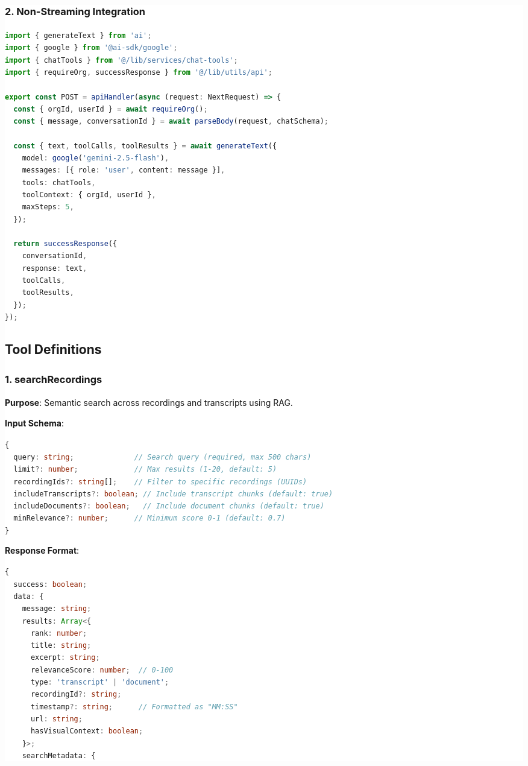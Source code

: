 ### 2. Non-Streaming Integration

```typescript
import { generateText } from 'ai';
import { google } from '@ai-sdk/google';
import { chatTools } from '@/lib/services/chat-tools';
import { requireOrg, successResponse } from '@/lib/utils/api';

export const POST = apiHandler(async (request: NextRequest) => {
  const { orgId, userId } = await requireOrg();
  const { message, conversationId } = await parseBody(request, chatSchema);

  const { text, toolCalls, toolResults } = await generateText({
    model: google('gemini-2.5-flash'),
    messages: [{ role: 'user', content: message }],
    tools: chatTools,
    toolContext: { orgId, userId },
    maxSteps: 5,
  });

  return successResponse({
    conversationId,
    response: text,
    toolCalls,
    toolResults,
  });
});
```

## Tool Definitions

### 1. searchRecordings

**Purpose**: Semantic search across recordings and transcripts using RAG.

**Input Schema**:
```typescript
{
  query: string;              // Search query (required, max 500 chars)
  limit?: number;             // Max results (1-20, default: 5)
  recordingIds?: string[];    // Filter to specific recordings (UUIDs)
  includeTranscripts?: boolean; // Include transcript chunks (default: true)
  includeDocuments?: boolean;   // Include document chunks (default: true)
  minRelevance?: number;      // Minimum score 0-1 (default: 0.7)
}
```

**Response Format**:
```typescript
{
  success: boolean;
  data: {
    message: string;
    results: Array<{
      rank: number;
      title: string;
      excerpt: string;
      relevanceScore: number;  // 0-100
      type: 'transcript' | 'document';
      recordingId?: string;
      timestamp?: string;      // Formatted as "MM:SS"
      url: string;
      hasVisualContext: boolean;
    }>;
    searchMetadata: {
```